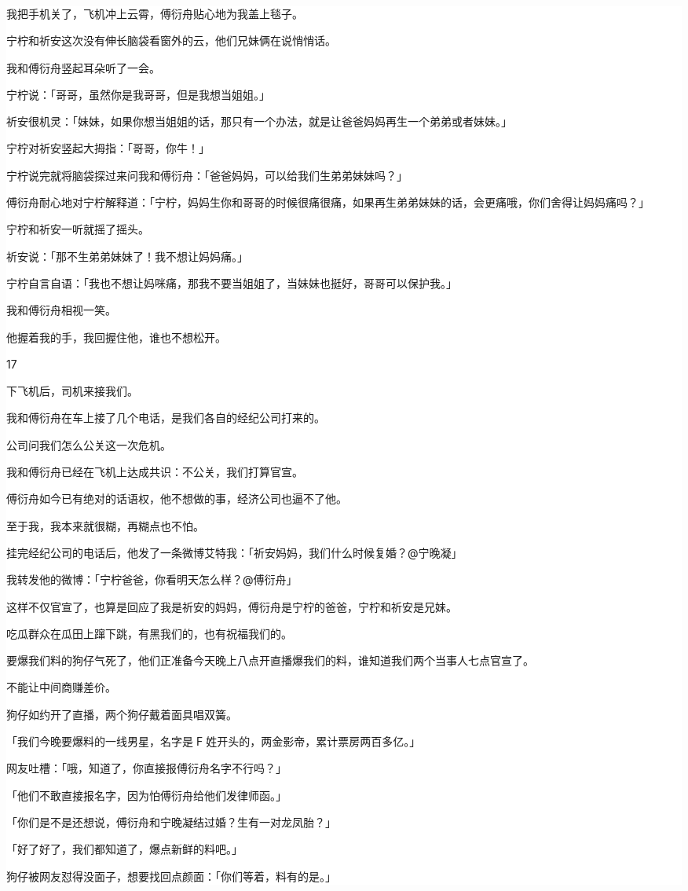 我把手机关了，飞机冲上云霄，傅衍舟贴心地为我盖上毯子。

宁柠和祈安这次没有伸长脑袋看窗外的云，他们兄妹俩在说悄悄话。

我和傅衍舟竖起耳朵听了一会。

宁柠说：「哥哥，虽然你是我哥哥，但是我想当姐姐。」

祈安很机灵：「妹妹，如果你想当姐姐的话，那只有一个办法，就是让爸爸妈妈再生一个弟弟或者妹妹。」

宁柠对祈安竖起大拇指：「哥哥，你牛！」

宁柠说完就将脑袋探过来问我和傅衍舟：「爸爸妈妈，可以给我们生弟弟妹妹吗？」

傅衍舟耐心地对宁柠解释道：「宁柠，妈妈生你和哥哥的时候很痛很痛，如果再生弟弟妹妹的话，会更痛哦，你们舍得让妈妈痛吗？」

宁柠和祈安一听就摇了摇头。

祈安说：「那不生弟弟妹妹了！我不想让妈妈痛。」

宁柠自言自语：「我也不想让妈咪痛，那我不要当姐姐了，当妹妹也挺好，哥哥可以保护我。」

我和傅衍舟相视一笑。

他握着我的手，我回握住他，谁也不想松开。

17

下飞机后，司机来接我们。

我和傅衍舟在车上接了几个电话，是我们各自的经纪公司打来的。

公司问我们怎么公关这一次危机。

我和傅衍舟已经在飞机上达成共识：不公关，我们打算官宣。

傅衍舟如今已有绝对的话语权，他不想做的事，经济公司也逼不了他。

至于我，我本来就很糊，再糊点也不怕。

挂完经纪公司的电话后，他发了一条微博艾特我：「祈安妈妈，我们什么时候复婚？@宁晚凝」

我转发他的微博：「宁柠爸爸，你看明天怎么样？@傅衍舟」

这样不仅官宣了，也算是回应了我是祈安的妈妈，傅衍舟是宁柠的爸爸，宁柠和祈安是兄妹。

吃瓜群众在瓜田上蹿下跳，有黑我们的，也有祝福我们的。

要爆我们料的狗仔气死了，他们正准备今天晚上八点开直播爆我们的料，谁知道我们两个当事人七点官宣了。

不能让中间商赚差价。

狗仔如约开了直播，两个狗仔戴着面具唱双簧。

「我们今晚要爆料的一线男星，名字是 F 姓开头的，两金影帝，累计票房两百多亿。」

网友吐槽：「哦，知道了，你直接报傅衍舟名字不行吗？」

「他们不敢直接报名字，因为怕傅衍舟给他们发律师函。」

「你们是不是还想说，傅衍舟和宁晚凝结过婚？生有一对龙凤胎？」

「好了好了，我们都知道了，爆点新鲜的料吧。」

狗仔被网友怼得没面子，想要找回点颜面：「你们等着，料有的是。」
